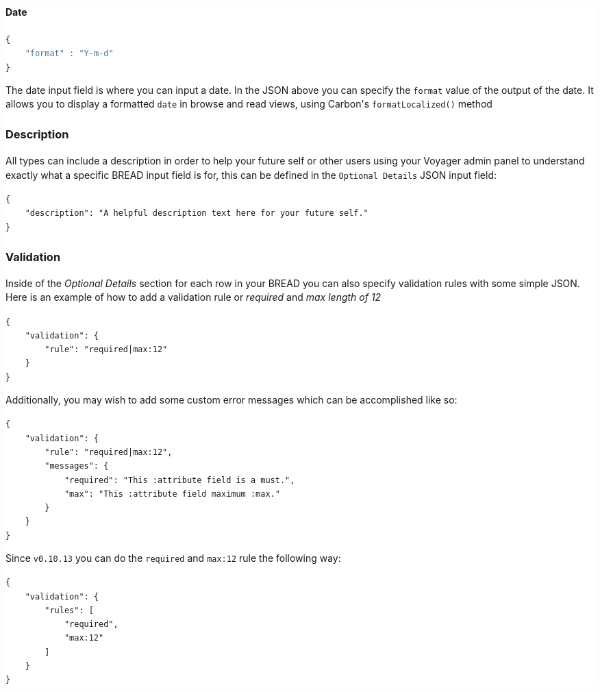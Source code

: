 #### Date

```js
{
    "format" : "Y-m-d"
}
```

The date input field is where you can input a date. In the JSON above you can specify the `format` value of the output of the date. It allows you to display a formatted `date` in browse and read views, using Carbon's `formatLocalized()` method

### Description

All types can include a description in order to help your future self or other users using your Voyager admin panel to understand exactly what a specific BREAD input field is for, this can be defined in the `Optional Details` JSON input field:

```
{
    "description": "A helpful description text here for your future self."
}
```

### Validation

Inside of the *Optional Details* section for each row in your BREAD you can also specify validation rules with some simple JSON. Here is an example of how to add a validation rule or *required* and *max length of 12*

```
{
    "validation": {
        "rule": "required|max:12"
    }
}
```

Additionally, you may wish to add some custom error messages which can be accomplished like so:

```
{
    "validation": {
        "rule": "required|max:12",
        "messages": {
            "required": "This :attribute field is a must.",
            "max": "This :attribute field maximum :max."
        }
    }
}
```

Since `v0.10.13` you can do the `required` and `max:12` rule the following way:
```
{
    "validation": {
        "rules": [
            "required",
            "max:12"
        ]
    }
}
```
